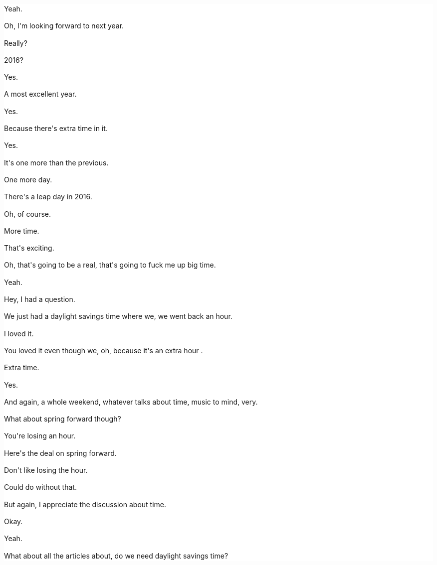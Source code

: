 Yeah.

Oh, I'm looking forward to next year.

Really?

2016?

Yes.

A most excellent year.

Yes.

Because there's extra time in it.

Yes.

It's one more than the previous.

One more day.

There's a leap day in 2016.

Oh, of course.

More time.

That's exciting.

Oh, that's going to be a real, that's going to fuck me up big time.

Yeah.

Hey, I had a question.

We just had a daylight savings time where we, we went back an hour.

I loved it.

You loved it even though we, oh, because it's an extra hour .

Extra time.

Yes.

And again, a whole weekend, whatever talks about time, music to mind, very.

What about spring forward though?

You're losing an hour.

Here's the deal on spring forward.

Don't like losing the hour.

Could do without that.

But again, I appreciate the discussion about time.

Okay.

Yeah.

What about all the articles about, do we need daylight savings time?
